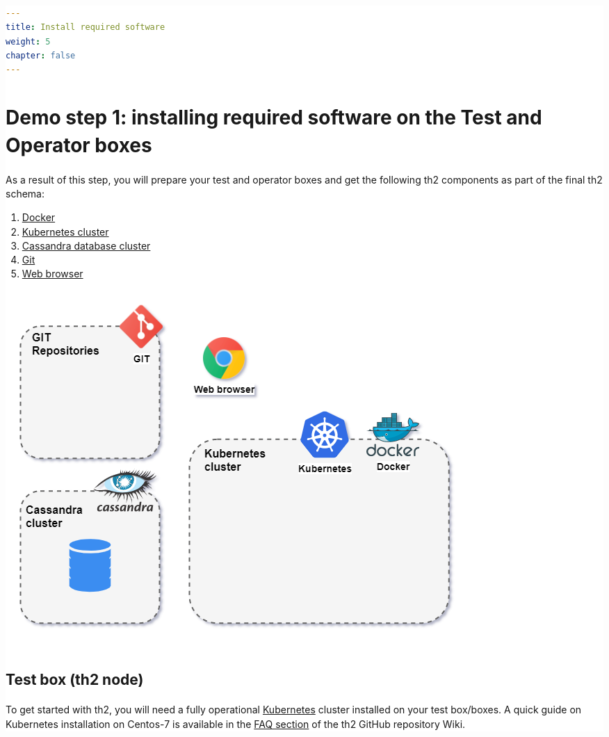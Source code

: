 ```yaml
---
title: Install required software
weight: 5
chapter: false
---
```


# Demo step 1: installing required software on the Test and Operator boxes

As a result of this step, you will prepare your test and operator boxes and get the following 
th2 components as part of the final th2 schema:

1. [Docker](#1-docker-ce-v19)
2. [Kubernetes cluster](#3-kubernetes-cluster)
3. [Cassandra database cluster](#5-cassandra)
4. [Git](#1-git)
5. [Web browser](#4-chrome-75-or-newer)

![](images/Demo-cluster-components-1-install-software.drawio.png)

## Test box (th2 node)

To get started with th2, you will need a fully operational [Kubernetes](https://kubernetes.io/) cluster 
installed on your test box/boxes. A quick guide on Kubernetes installation on Centos-7 is available 
in the [FAQ section](https://github.com/th2-net/th2-documentation/wiki/Centos-7-kubernetes-and-cassandra-installation-guide) 
of the th2 GitHub repository Wiki.
